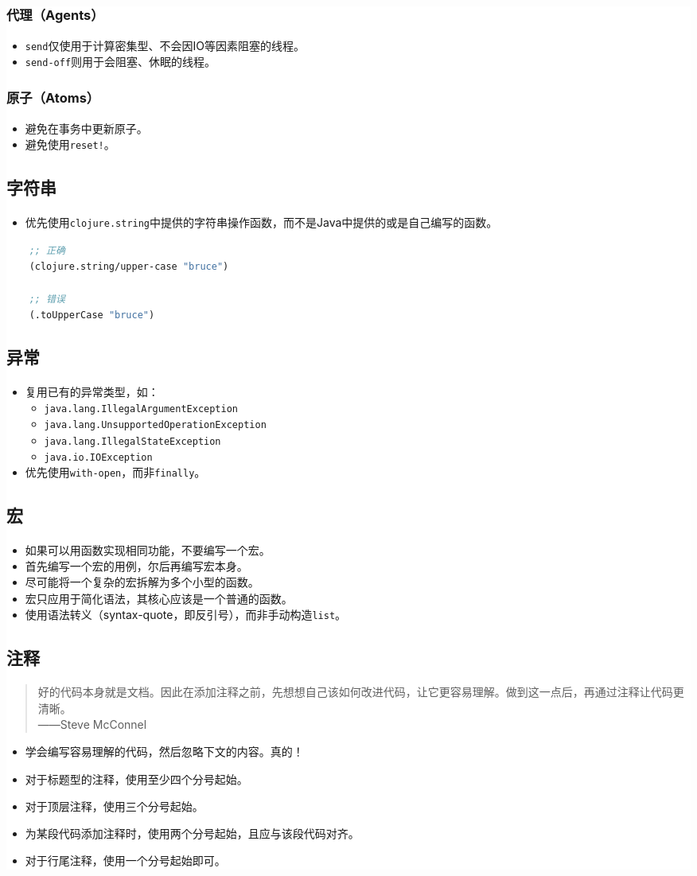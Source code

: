 ### 代理（Agents）

* `send`仅使用于计算密集型、不会因IO等因素阻塞的线程。
* `send-off`则用于会阻塞、休眠的线程。

### 原子（Atoms）

* 避免在事务中更新原子。
* 避免使用`reset!`。

## <a name="strings"></a>字符串

* 优先使用`clojure.string`中提供的字符串操作函数，而不是Java中提供的或是自己编写的函数。

```clojure
    ;; 正确
    (clojure.string/upper-case "bruce")

    ;; 错误
    (.toUpperCase "bruce")
```

## <a name="exceptions"></a>异常

* 复用已有的异常类型，如：
    * `java.lang.IllegalArgumentException`
    * `java.lang.UnsupportedOperationException`
    * `java.lang.IllegalStateException`
    * `java.io.IOException`
* 优先使用`with-open`，而非`finally`。

## <a name="macros"></a>宏

* 如果可以用函数实现相同功能，不要编写一个宏。
* 首先编写一个宏的用例，尔后再编写宏本身。
* 尽可能将一个复杂的宏拆解为多个小型的函数。
* 宏只应用于简化语法，其核心应该是一个普通的函数。
* 使用语法转义（syntax-quote，即反引号），而非手动构造`list`。

## <a name="comments"></a>注释

> 好的代码本身就是文档。因此在添加注释之前，先想想自己该如何改进代码，让它更容易理解。做到这一点后，再通过注释让代码更清晰。<br/>
> ——Steve McConnel

* 学会编写容易理解的代码，然后忽略下文的内容。真的！

* 对于标题型的注释，使用至少四个分号起始。

* 对于顶层注释，使用三个分号起始。

* 为某段代码添加注释时，使用两个分号起始，且应与该段代码对齐。

* 对于行尾注释，使用一个分号起始即可。
